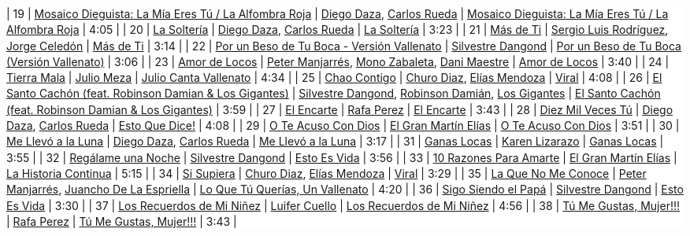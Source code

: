 | 19 | [Mosaico Dieguista: La Mía Eres Tú / La Alfombra Roja](https://open.spotify.com/track/6mYb3rUcISHPyxbMJ2vXIg) | [Diego Daza](https://open.spotify.com/artist/6Rx5xY11vfnmOp312VzXMc), [Carlos Rueda](https://open.spotify.com/artist/7LVgdS3biF4E0taTah5GEW) | [Mosaico Dieguista: La Mía Eres Tú / La Alfombra Roja](https://open.spotify.com/album/6LD4YA7Tsktbg4vaKAcceJ) | 4:05 |
| 20 | [La Soltería](https://open.spotify.com/track/4i7LiTgRjxjlf8PMwRpxEy) | [Diego Daza](https://open.spotify.com/artist/6Rx5xY11vfnmOp312VzXMc), [Carlos Rueda](https://open.spotify.com/artist/7LVgdS3biF4E0taTah5GEW) | [La Soltería](https://open.spotify.com/album/7vxm6yeIcA63WUGy39KwAT) | 3:23 |
| 21 | [Más de Ti](https://open.spotify.com/track/6QaSczCtX0qhnsuhwTj3D2) | [Sergio Luis Rodríguez](https://open.spotify.com/artist/6IA0c7ljnyM14XsePnrFpw), [Jorge Celedón](https://open.spotify.com/artist/7rNbdH4pgrnwguvzxhA2Ek) | [Más de Ti](https://open.spotify.com/album/29vDifDsjyYGsOFRHg2GCs) | 3:14 |
| 22 | [Por un Beso de Tu Boca \- Versión Vallenato](https://open.spotify.com/track/0iNN906YaH34RzPhYrdLyv) | [Silvestre Dangond](https://open.spotify.com/artist/3OcvS8PzSGYMBvLdzY6g3e) | [Por un Beso de Tu Boca \(Versión Vallenato\)](https://open.spotify.com/album/0DX0n5Ee7NWxG8wxYwL57v) | 3:06 |
| 23 | [Amor de Locos](https://open.spotify.com/track/5Jp8AQM4D8Poyxf7GsyC9W) | [Peter Manjarrés](https://open.spotify.com/artist/5p1D7KgsRRcS9gpQyRARrL), [Mono Zabaleta](https://open.spotify.com/artist/2Q6L4B0awar0BWcQOWsAvu), [Dani Maestre](https://open.spotify.com/artist/2gGBkVsuTHdS0aajCee1KW) | [Amor de Locos](https://open.spotify.com/album/2sw2LogRXON5MD6ilovWU6) | 3:40 |
| 24 | [Tierra Mala](https://open.spotify.com/track/7iJ43W1RWMrNjU3Or15jxX) | [Julio Meza](https://open.spotify.com/artist/61KRv7WhZJ2erWoYnJYHvL) | [Julio Canta Vallenato](https://open.spotify.com/album/5Qxd7iZAeoYqYFBLc3rchd) | 4:34 |
| 25 | [Chao Contigo](https://open.spotify.com/track/3oDkJiqJA9N7TAEijcRStG) | [Churo Diaz](https://open.spotify.com/artist/35hWXzGwF4IR8nRicL7jey), [Elías Mendoza](https://open.spotify.com/artist/0oniumgsmbuItH1l6O8vER) | [Viral](https://open.spotify.com/album/06O9e9nCgidW852Pu0nvb2) | 4:08 |
| 26 | [El Santo Cachón \(feat\. Robinson Damian & Los Gigantes\)](https://open.spotify.com/track/1WWb9zdw08TEAESKJZ8mXW) | [Silvestre Dangond](https://open.spotify.com/artist/3OcvS8PzSGYMBvLdzY6g3e), [Robinson Damián](https://open.spotify.com/artist/2e28tOJGCLOJQBYNhGkxat), [Los Gigantes](https://open.spotify.com/artist/34tB6r0jRHdedlIlVrECP1) | [El Santo Cachón \(feat\. Robinson Damian & Los Gigantes\)](https://open.spotify.com/album/6bJiE0zCTa75ZZFBHtOmx8) | 3:59 |
| 27 | [El Encarte](https://open.spotify.com/track/2M4GHQUCurlGyb9FVAdCUd) | [Rafa Perez](https://open.spotify.com/artist/20atSGIEvROfpnloxbI3KJ) | [El Encarte](https://open.spotify.com/album/70snN06pgigNR1FYYaoQfT) | 3:43 |
| 28 | [Diez Mil Veces Tú](https://open.spotify.com/track/2Kh0B090ELw2MrJd2SY1LR) | [Diego Daza](https://open.spotify.com/artist/6Rx5xY11vfnmOp312VzXMc), [Carlos Rueda](https://open.spotify.com/artist/7LVgdS3biF4E0taTah5GEW) | [Esto Que Dice!](https://open.spotify.com/album/1GEQTKbUhZTn8Gt22ao8kH) | 4:08 |
| 29 | [O Te Acuso Con Dios](https://open.spotify.com/track/5ptO7RPfHSIsVF9EBuQxhi) | [El Gran Martín Elías](https://open.spotify.com/artist/15g2N69hNuvVjSUqa9Entz) | [O Te Acuso Con Dios](https://open.spotify.com/album/7MQKW38fegrx48F3ullhSS) | 3:51 |
| 30 | [Me Llevó a la Luna](https://open.spotify.com/track/7Jf4BXs1gNxvNfyvRdrgRr) | [Diego Daza](https://open.spotify.com/artist/6Rx5xY11vfnmOp312VzXMc), [Carlos Rueda](https://open.spotify.com/artist/7LVgdS3biF4E0taTah5GEW) | [Me Llevó a la Luna](https://open.spotify.com/album/081pGgewGVZcmXyvP5pjLH) | 3:17 |
| 31 | [Ganas Locas](https://open.spotify.com/track/5bqpj6yxZ9OZepBkml8QGP) | [Karen Lizarazo](https://open.spotify.com/artist/6Xiry0W18NKRSiFwXi4zjV) | [Ganas Locas](https://open.spotify.com/album/4ajpy9aMHgw26P5E0AYpWf) | 3:55 |
| 32 | [Regálame una Noche](https://open.spotify.com/track/7nuhIriqmo87iVEfVkc58T) | [Silvestre Dangond](https://open.spotify.com/artist/3OcvS8PzSGYMBvLdzY6g3e) | [Esto Es Vida](https://open.spotify.com/album/2R0WTS8JS1aSyXxosBh4Se) | 3:56 |
| 33 | [10 Razones Para Amarte](https://open.spotify.com/track/4chfldJFfWiuuSx1n3mojQ) | [El Gran Martín Elías](https://open.spotify.com/artist/15g2N69hNuvVjSUqa9Entz) | [La Historia Continua](https://open.spotify.com/album/7tOgagliNLN0RTLt0t0ODM) | 5:15 |
| 34 | [Si Supiera](https://open.spotify.com/track/5zsUI37tt2zmCGwyfpn4V3) | [Churo Diaz](https://open.spotify.com/artist/35hWXzGwF4IR8nRicL7jey), [Elías Mendoza](https://open.spotify.com/artist/0oniumgsmbuItH1l6O8vER) | [Viral](https://open.spotify.com/album/06O9e9nCgidW852Pu0nvb2) | 3:29 |
| 35 | [La Que No Me Conoce](https://open.spotify.com/track/6Ip090WbSVb0OCM0EHFQ8v) | [Peter Manjarrés](https://open.spotify.com/artist/5p1D7KgsRRcS9gpQyRARrL), [Juancho De La Espriella](https://open.spotify.com/artist/2jyCUmtPh36YRwhuhxzUZ3) | [Lo Que Tú Querías, Un Vallenato](https://open.spotify.com/album/4kgRuOy42GJXD3tpRit3WZ) | 4:20 |
| 36 | [Sigo Siendo el Papá](https://open.spotify.com/track/7byzvi04FBDvcELhvqnhbV) | [Silvestre Dangond](https://open.spotify.com/artist/3OcvS8PzSGYMBvLdzY6g3e) | [Esto Es Vida](https://open.spotify.com/album/2R0WTS8JS1aSyXxosBh4Se) | 3:30 |
| 37 | [Los Recuerdos de Mi Niñez](https://open.spotify.com/track/2XQNesY3cSNmNse65XdMa3) | [Luifer Cuello](https://open.spotify.com/artist/3t4QqzE7i62nLJ6nsAEswx) | [Los Recuerdos de Mi Niñez](https://open.spotify.com/album/0S4BQgcB35wRpoGKAsu762) | 4:56 |
| 38 | [Tú Me Gustas, Mujer!!!](https://open.spotify.com/track/1zfs7wu5eDin6jDpIC662H) | [Rafa Perez](https://open.spotify.com/artist/20atSGIEvROfpnloxbI3KJ) | [Tú Me Gustas, Mujer!!!](https://open.spotify.com/album/1AH2y3HEWgiSKSYkbrgBEn) | 3:43 |